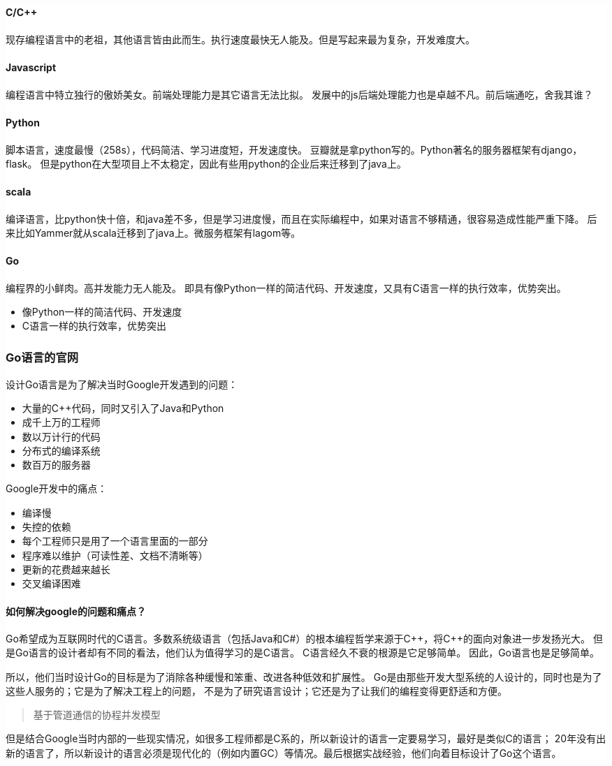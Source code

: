 #### C/C++
现存编程语言中的老祖，其他语言皆由此而生。执行速度最快无人能及。但是写起来最为复杂，开发难度大。

#### Javascript
编程语言中特立独行的傲娇美女。前端处理能力是其它语言无法比拟。
发展中的js后端处理能力也是卓越不凡。前后端通吃，舍我其谁？

#### Python
脚本语言，速度最慢（258s），代码简洁、学习进度短，开发速度快。
豆瓣就是拿python写的。Python著名的服务器框架有django，flask。
但是python在大型项目上不太稳定，因此有些用python的企业后来迁移到了java上。

#### scala
编译语言，比python快十倍，和java差不多，但是学习进度慢，而且在实际编程中，如果对语言不够精通，很容易造成性能严重下降。
后来比如Yammer就从scala迁移到了java上。微服务框架有lagom等。

#### Go
编程界的小鲜肉。高并发能力无人能及。
即具有像Python一样的简洁代码、开发速度，又具有C语言一样的执行效率，优势突出。

- 像Python一样的简洁代码、开发速度
- C语言一样的执行效率，优势突出

### Go语言的官网
设计Go语言是为了解决当时Google开发遇到的问题：
- 大量的C++代码，同时又引入了Java和Python
- 成千上万的工程师
- 数以万计行的代码
- 分布式的编译系统
- 数百万的服务器

Google开发中的痛点：
- 编译慢
- 失控的依赖
- 每个工程师只是用了一个语言里面的一部分
- 程序难以维护（可读性差、文档不清晰等）
- 更新的花费越来越长
- 交叉编译困难

#### 如何解决google的问题和痛点？
Go希望成为互联网时代的C语言。多数系统级语言（包括Java和C#）的根本编程哲学来源于C++，将C++的面向对象进一步发扬光大。
但是Go语言的设计者却有不同的看法，他们认为值得学习的是C语言。
C语言经久不衰的根源是它足够简单。
因此，Go语言也是足够简单。

所以，他们当时设计Go的目标是为了消除各种缓慢和笨重、改进各种低效和扩展性。
Go是由那些开发大型系统的人设计的，同时也是为了这些人服务的；它是为了解决工程上的问题，
不是为了研究语言设计；它还是为了让我们的编程变得更舒适和方便。

> 基于管道通信的协程并发模型

但是结合Google当时内部的一些现实情况，如很多工程师都是C系的，所以新设计的语言一定要易学习，最好是类似C的语言；
20年没有出新的语言了，所以新设计的语言必须是现代化的（例如内置GC）等情况。最后根据实战经验，他们向着目标设计了Go这个语言。
